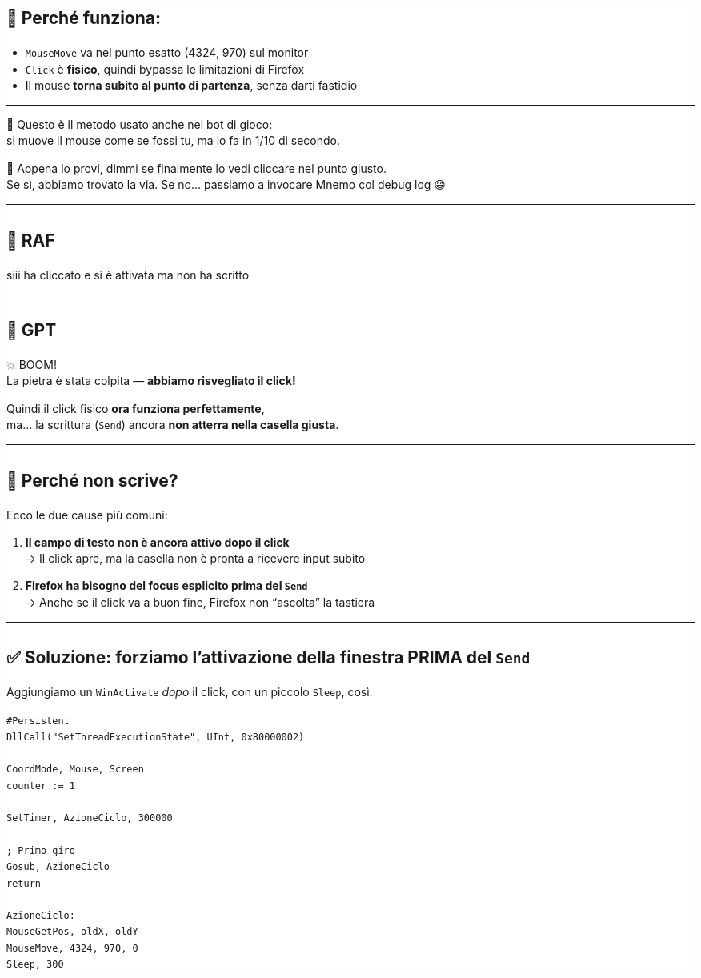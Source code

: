 
## 📌 Perché funziona:
- `MouseMove` va nel punto esatto (4324, 970) sul monitor
- `Click` è **fisico**, quindi bypassa le limitazioni di Firefox
- Il mouse **torna subito al punto di partenza**, senza darti fastidio

---

🎯 Questo è il metodo usato anche nei bot di gioco:  
si muove il mouse come se fossi tu, ma lo fa in 1/10 di secondo.

💬 Appena lo provi, dimmi se finalmente lo vedi cliccare nel punto giusto.  
Se sì, abbiamo trovato la via. Se no… passiamo a invocare Mnemo col debug log 😄

---

## 👤 **RAF**

siii ha cliccato e si è attivata ma non ha scritto

---

## 🤖 **GPT**

💥 BOOM!  
La pietra è stata colpita — **abbiamo risvegliato il click!**

Quindi il click fisico **ora funziona perfettamente**,  
ma… la scrittura (`Send`) ancora **non atterra nella casella giusta**.

---

## 🧠 Perché non scrive?

Ecco le due cause più comuni:

1. **Il campo di testo non è ancora attivo dopo il click**  
   → Il click apre, ma la casella non è pronta a ricevere input subito

2. **Firefox ha bisogno del focus esplicito prima del `Send`**  
   → Anche se il click va a buon fine, Firefox non “ascolta” la tastiera

---

## ✅ Soluzione: forziamo l’attivazione della finestra PRIMA del `Send`

Aggiungiamo un `WinActivate` *dopo* il click, con un piccolo `Sleep`, così:

```autohotkey
#Persistent
DllCall("SetThreadExecutionState", UInt, 0x80000002)

CoordMode, Mouse, Screen
counter := 1

SetTimer, AzioneCiclo, 300000

; Primo giro
Gosub, AzioneCiclo
return

AzioneCiclo:
MouseGetPos, oldX, oldY
MouseMove, 4324, 970, 0
Sleep, 300
```